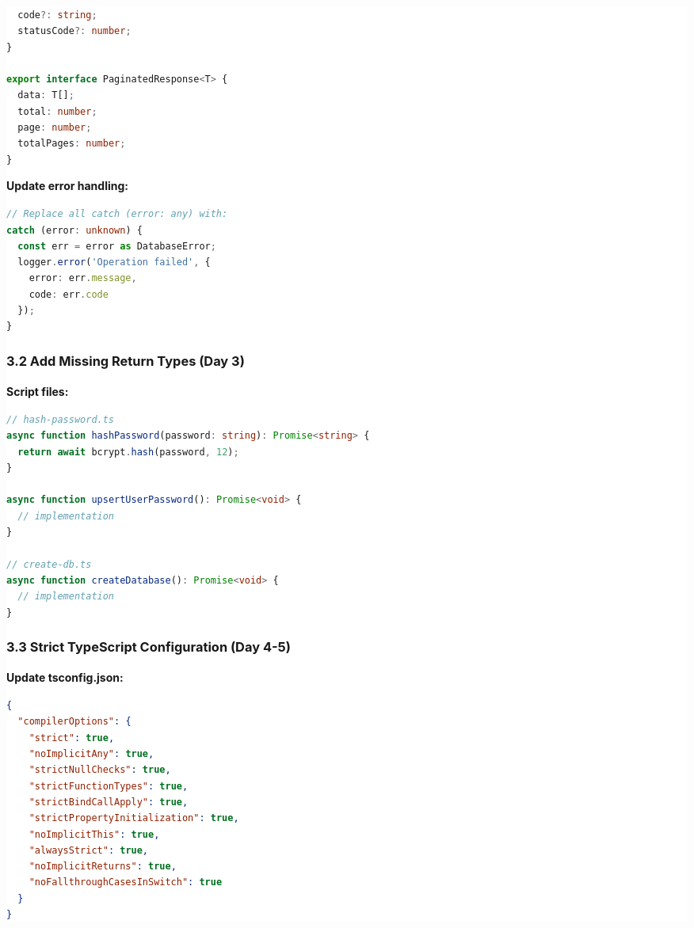 ```typescript
  code?: string;
  statusCode?: number;
}

export interface PaginatedResponse<T> {
  data: T[];
  total: number;
  page: number;
  totalPages: number;
}
```

**Update error handling:**
```typescript
// Replace all catch (error: any) with:
catch (error: unknown) {
  const err = error as DatabaseError;
  logger.error('Operation failed', { 
    error: err.message,
    code: err.code 
  });
}
```

### 3.2 Add Missing Return Types (Day 3)

**Script files:**
```typescript
// hash-password.ts
async function hashPassword(password: string): Promise<string> {
  return await bcrypt.hash(password, 12);
}

async function upsertUserPassword(): Promise<void> {
  // implementation
}

// create-db.ts
async function createDatabase(): Promise<void> {
  // implementation
}
```

### 3.3 Strict TypeScript Configuration (Day 4-5)

**Update tsconfig.json:**
```json
{
  "compilerOptions": {
    "strict": true,
    "noImplicitAny": true,
    "strictNullChecks": true,
    "strictFunctionTypes": true,
    "strictBindCallApply": true,
    "strictPropertyInitialization": true,
    "noImplicitThis": true,
    "alwaysStrict": true,
    "noImplicitReturns": true,
    "noFallthroughCasesInSwitch": true
  }
}
```
